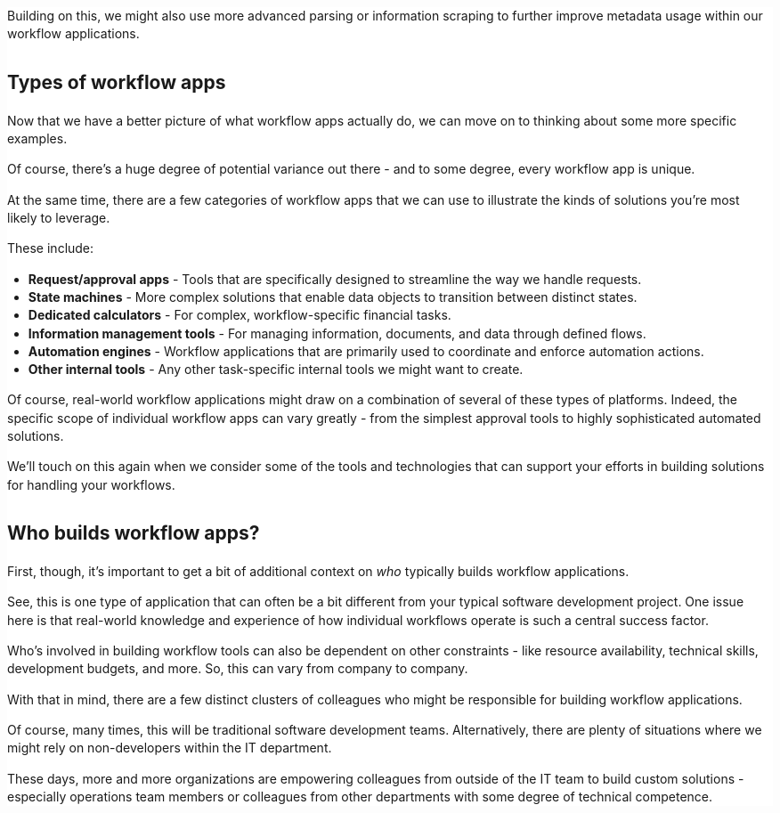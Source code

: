 Building on this, we might also use more advanced parsing or information scraping to further improve metadata usage within our workflow applications.

## Types of workflow apps

Now that we have a better picture of what workflow apps actually do, we can move on to thinking about some more specific examples.

Of course, there’s a huge degree of potential variance out there - and to some degree, every workflow app is unique.

At the same time, there are a few categories of workflow apps that we can use to illustrate the kinds of solutions you’re most likely to leverage.

These include:

- **Request/approval apps** - Tools that are specifically designed to streamline the way we handle requests.
- **State machines** - More complex solutions that enable data objects to transition between distinct states.
- **Dedicated calculators** - For complex, workflow-specific financial tasks.
- **Information management tools** - For managing information, documents, and data through defined flows.
- **Automation engines** - Workflow applications that are primarily used to coordinate and enforce automation actions.
- **Other internal tools** - Any other task-specific internal tools we might want to create.

Of course, real-world workflow applications might draw on a combination of several of these types of platforms. Indeed, the specific scope of individual workflow apps can vary greatly - from the simplest approval tools to highly sophisticated automated solutions.

We’ll touch on this again when we consider some of the tools and technologies that can support your efforts in building solutions for handling your workflows.

## Who builds workflow apps?

First, though, it’s important to get a bit of additional context on *who* typically builds workflow applications. 

See, this is one type of application that can often be a bit different from your typical software development project. One issue here is that real-world knowledge and experience of how individual workflows operate is such a central success factor.

Who’s involved in building workflow tools can also be dependent on other constraints - like resource availability, technical skills, development budgets, and more. So, this can vary from company to company.

With that in mind, there are a few distinct clusters of colleagues who might be responsible for building workflow applications.

Of course, many times, this will be traditional software development teams. Alternatively, there are plenty of situations where we might rely on non-developers within the IT department.

These days, more and more organizations are empowering colleagues from outside of the IT team to build custom solutions - especially operations team members or colleagues from other departments with some degree of technical competence.
